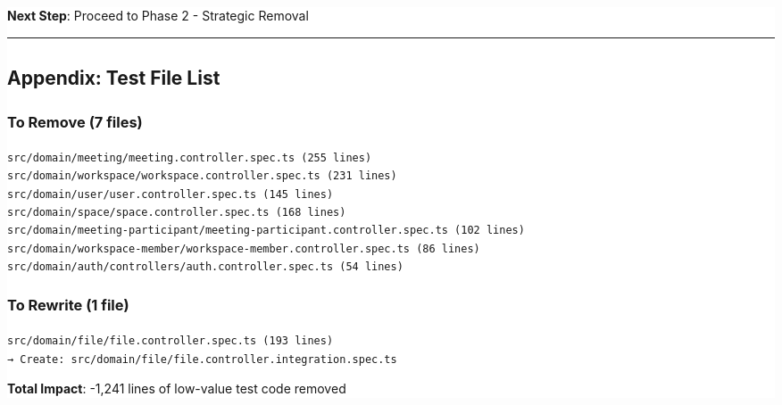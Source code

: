 **Next Step**: Proceed to Phase 2 - Strategic Removal

---

## Appendix: Test File List

### To Remove (7 files)
```
src/domain/meeting/meeting.controller.spec.ts (255 lines)
src/domain/workspace/workspace.controller.spec.ts (231 lines)
src/domain/user/user.controller.spec.ts (145 lines)
src/domain/space/space.controller.spec.ts (168 lines)
src/domain/meeting-participant/meeting-participant.controller.spec.ts (102 lines)
src/domain/workspace-member/workspace-member.controller.spec.ts (86 lines)
src/domain/auth/controllers/auth.controller.spec.ts (54 lines)
```

### To Rewrite (1 file)
```
src/domain/file/file.controller.spec.ts (193 lines)
→ Create: src/domain/file/file.controller.integration.spec.ts
```

**Total Impact**: -1,241 lines of low-value test code removed
